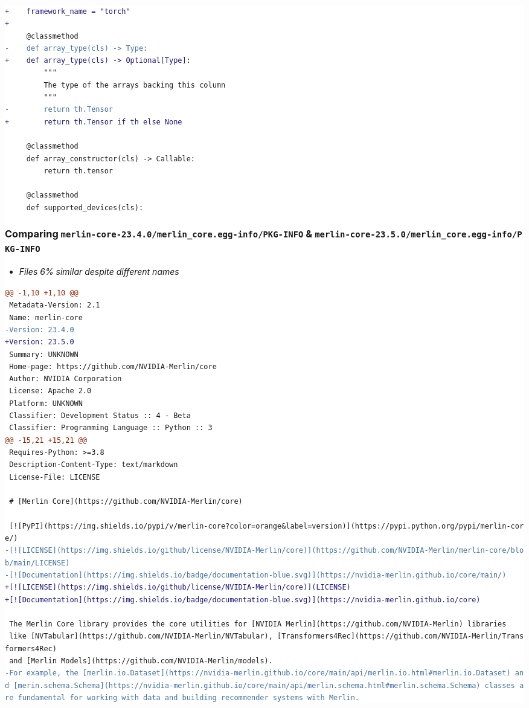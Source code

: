 ```diff
+    framework_name = "torch"
+
     @classmethod
-    def array_type(cls) -> Type:
+    def array_type(cls) -> Optional[Type]:
         """
         The type of the arrays backing this column
         """
-        return th.Tensor
+        return th.Tensor if th else None
 
     @classmethod
     def array_constructor(cls) -> Callable:
         return th.tensor
 
     @classmethod
     def supported_devices(cls):
```

### Comparing `merlin-core-23.4.0/merlin_core.egg-info/PKG-INFO` & `merlin-core-23.5.0/merlin_core.egg-info/PKG-INFO`

 * *Files 6% similar despite different names*

```diff
@@ -1,10 +1,10 @@
 Metadata-Version: 2.1
 Name: merlin-core
-Version: 23.4.0
+Version: 23.5.0
 Summary: UNKNOWN
 Home-page: https://github.com/NVIDIA-Merlin/core
 Author: NVIDIA Corporation
 License: Apache 2.0
 Platform: UNKNOWN
 Classifier: Development Status :: 4 - Beta
 Classifier: Programming Language :: Python :: 3
@@ -15,21 +15,21 @@
 Requires-Python: >=3.8
 Description-Content-Type: text/markdown
 License-File: LICENSE
 
 # [Merlin Core](https://github.com/NVIDIA-Merlin/core)
 
 [![PyPI](https://img.shields.io/pypi/v/merlin-core?color=orange&label=version)](https://pypi.python.org/pypi/merlin-core/)
-[![LICENSE](https://img.shields.io/github/license/NVIDIA-Merlin/core)](https://github.com/NVIDIA-Merlin/merlin-core/blob/main/LICENSE)
-[![Documentation](https://img.shields.io/badge/documentation-blue.svg)](https://nvidia-merlin.github.io/core/main/)
+[![LICENSE](https://img.shields.io/github/license/NVIDIA-Merlin/core)](LICENSE)
+[![Documentation](https://img.shields.io/badge/documentation-blue.svg)](https://nvidia-merlin.github.io/core)
 
 The Merlin Core library provides the core utilities for [NVIDIA Merlin](https://github.com/NVIDIA-Merlin) libraries
 like [NVTabular](https://github.com/NVIDIA-Merlin/NVTabular), [Transformers4Rec](https://github.com/NVIDIA-Merlin/Transformers4Rec)
 and [Merlin Models](https://github.com/NVIDIA-Merlin/models).
-For example, the [merlin.io.Dataset](https://nvidia-merlin.github.io/core/main/api/merlin.io.html#merlin.io.Dataset) and [merin.schema.Schema](https://nvidia-merlin.github.io/core/main/api/merlin.schema.html#merlin.schema.Schema) classes are fundamental for working with data and building recommender systems with Merlin.
```